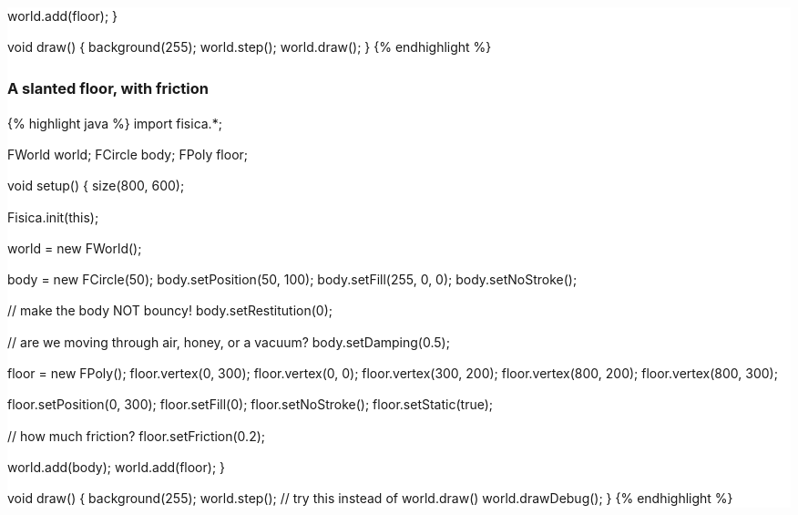   world.add(floor);
}

void draw()
{
  background(255);
  world.step();
  world.draw();
}
{% endhighlight %}

### A slanted floor, with friction

{% highlight java %}
import fisica.*;

FWorld world;
FCircle body;
FPoly floor;

void setup()
{
  size(800, 600);
  
  Fisica.init(this);
  
  world = new FWorld();
  
  body = new FCircle(50);
  body.setPosition(50, 100);
  body.setFill(255, 0, 0);
  body.setNoStroke();
  
  // make the body NOT bouncy!
  body.setRestitution(0);
  
  // are we moving through air, honey, or a vacuum?
  body.setDamping(0.5);
  
  floor = new FPoly();
  floor.vertex(0, 300);
  floor.vertex(0, 0);
  floor.vertex(300, 200);
  floor.vertex(800, 200);
  floor.vertex(800, 300);

  floor.setPosition(0, 300);
  floor.setFill(0);
  floor.setNoStroke();
  floor.setStatic(true);
  
  // how much friction?
  floor.setFriction(0.2);
  
  world.add(body);
  world.add(floor);
}

void draw()
{
  background(255);
  world.step();
  // try this instead of world.draw()
  world.drawDebug();
}
{% endhighlight %}
